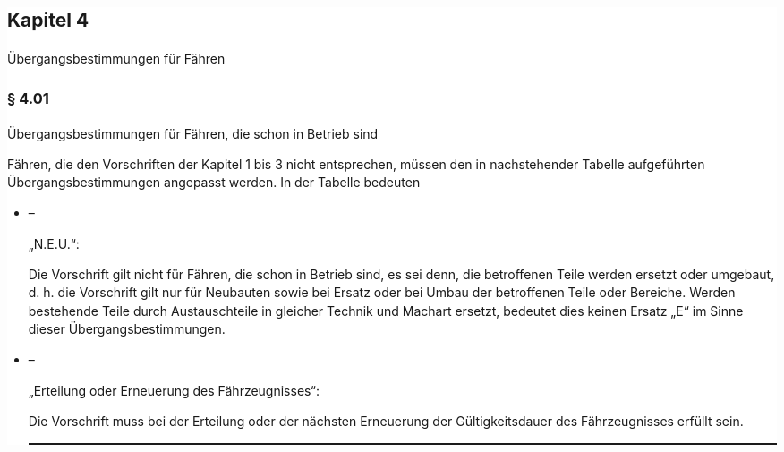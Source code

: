 <span id="BJNR142200018BJNG000500000.html"></span>

## Kapitel 4  
Übergangsbestimmungen für Fähren

<span id="BJNR142200018BJNE002101119.html"></span>

### § 4.01  
Übergangsbestimmungen für Fähren, die schon in Betrieb sind

<div>

<div class="jnhtml">

<div>

<div class="jurAbsatz">

Fähren, die den Vorschriften der Kapitel 1 bis 3 nicht entsprechen,
müssen den in nachstehender Tabelle aufgeführten Übergangsbestimmungen
angepasst werden. In der Tabelle bedeuten

  - –
    
    <div style="">
    
    „N.E.U.“:
    
    </div>
    
    <div style="">
    
    Die Vorschrift gilt nicht für Fähren, die schon in Betrieb sind, es
    sei denn, die betroffenen Teile werden ersetzt oder umgebaut, d. h.
    die Vorschrift gilt nur für Neubauten sowie bei Ersatz oder bei
    Umbau der betroffenen Teile oder Bereiche. Werden bestehende Teile
    durch Austauschteile in gleicher Technik und Machart ersetzt,
    bedeutet dies keinen Ersatz „E“ im Sinne dieser
    Übergangsbestimmungen.
    
    </div>

  - –
    
    <div style="">
    
    „Erteilung oder Erneuerung des Fährzeugnisses“:
    
    </div>
    
    <div style="">
    
    Die Vorschrift muss bei der Erteilung oder der nächsten Erneuerung
    der Gültigkeitsdauer des Fährzeugnisses erfüllt sein.
    
    <table width="100%" style="border-collapse: collapse;border-top: 0.5pt solid ; border-bottom: 0.5pt solid ; border-left: 0.5pt solid ; border-right: 0.5pt solid ; ">
    
    <colgroup>
    